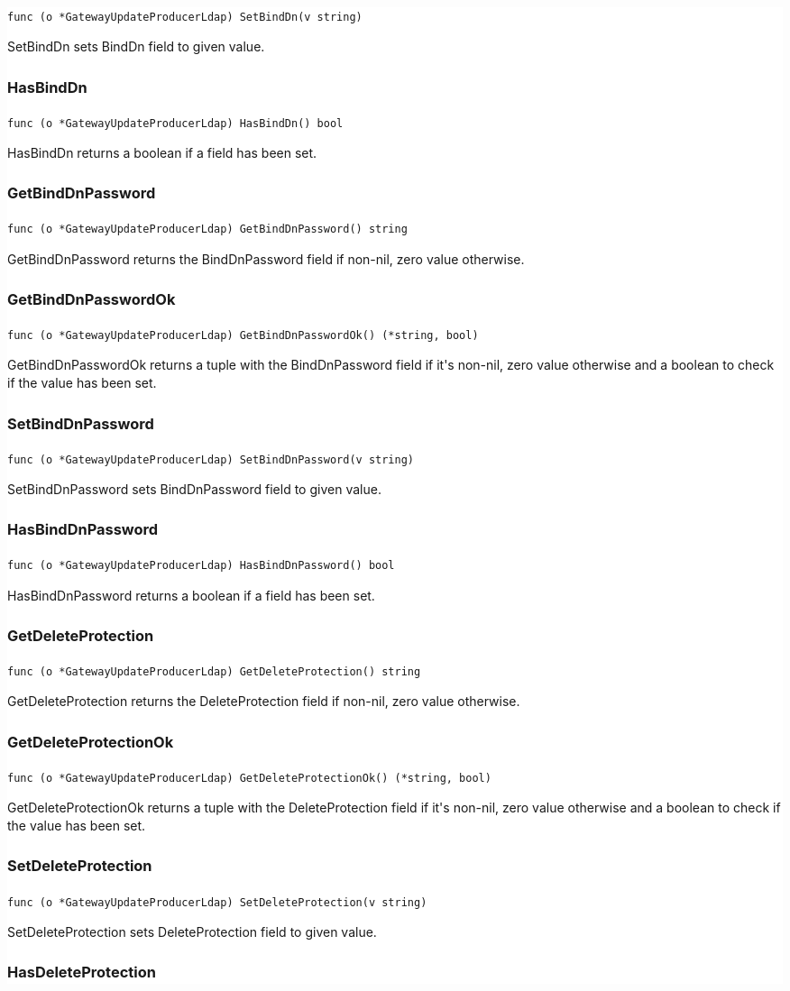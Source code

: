 `func (o *GatewayUpdateProducerLdap) SetBindDn(v string)`

SetBindDn sets BindDn field to given value.

### HasBindDn

`func (o *GatewayUpdateProducerLdap) HasBindDn() bool`

HasBindDn returns a boolean if a field has been set.

### GetBindDnPassword

`func (o *GatewayUpdateProducerLdap) GetBindDnPassword() string`

GetBindDnPassword returns the BindDnPassword field if non-nil, zero value otherwise.

### GetBindDnPasswordOk

`func (o *GatewayUpdateProducerLdap) GetBindDnPasswordOk() (*string, bool)`

GetBindDnPasswordOk returns a tuple with the BindDnPassword field if it's non-nil, zero value otherwise
and a boolean to check if the value has been set.

### SetBindDnPassword

`func (o *GatewayUpdateProducerLdap) SetBindDnPassword(v string)`

SetBindDnPassword sets BindDnPassword field to given value.

### HasBindDnPassword

`func (o *GatewayUpdateProducerLdap) HasBindDnPassword() bool`

HasBindDnPassword returns a boolean if a field has been set.

### GetDeleteProtection

`func (o *GatewayUpdateProducerLdap) GetDeleteProtection() string`

GetDeleteProtection returns the DeleteProtection field if non-nil, zero value otherwise.

### GetDeleteProtectionOk

`func (o *GatewayUpdateProducerLdap) GetDeleteProtectionOk() (*string, bool)`

GetDeleteProtectionOk returns a tuple with the DeleteProtection field if it's non-nil, zero value otherwise
and a boolean to check if the value has been set.

### SetDeleteProtection

`func (o *GatewayUpdateProducerLdap) SetDeleteProtection(v string)`

SetDeleteProtection sets DeleteProtection field to given value.

### HasDeleteProtection
